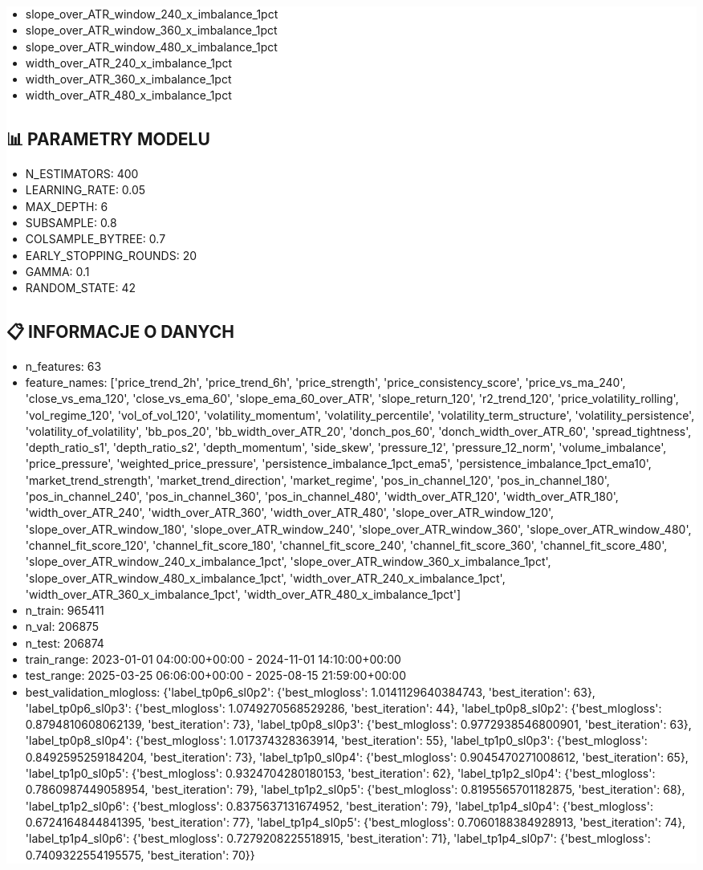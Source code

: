 - slope_over_ATR_window_240_x_imbalance_1pct
- slope_over_ATR_window_360_x_imbalance_1pct
- slope_over_ATR_window_480_x_imbalance_1pct
- width_over_ATR_240_x_imbalance_1pct
- width_over_ATR_360_x_imbalance_1pct
- width_over_ATR_480_x_imbalance_1pct

## 📊 PARAMETRY MODELU
- N_ESTIMATORS: 400
- LEARNING_RATE: 0.05
- MAX_DEPTH: 6
- SUBSAMPLE: 0.8
- COLSAMPLE_BYTREE: 0.7
- EARLY_STOPPING_ROUNDS: 20
- GAMMA: 0.1
- RANDOM_STATE: 42

## 📋 INFORMACJE O DANYCH
- n_features: 63
- feature_names: ['price_trend_2h', 'price_trend_6h', 'price_strength', 'price_consistency_score', 'price_vs_ma_240', 'close_vs_ema_120', 'close_vs_ema_60', 'slope_ema_60_over_ATR', 'slope_return_120', 'r2_trend_120', 'price_volatility_rolling', 'vol_regime_120', 'vol_of_vol_120', 'volatility_momentum', 'volatility_percentile', 'volatility_term_structure', 'volatility_persistence', 'volatility_of_volatility', 'bb_pos_20', 'bb_width_over_ATR_20', 'donch_pos_60', 'donch_width_over_ATR_60', 'spread_tightness', 'depth_ratio_s1', 'depth_ratio_s2', 'depth_momentum', 'side_skew', 'pressure_12', 'pressure_12_norm', 'volume_imbalance', 'price_pressure', 'weighted_price_pressure', 'persistence_imbalance_1pct_ema5', 'persistence_imbalance_1pct_ema10', 'market_trend_strength', 'market_trend_direction', 'market_regime', 'pos_in_channel_120', 'pos_in_channel_180', 'pos_in_channel_240', 'pos_in_channel_360', 'pos_in_channel_480', 'width_over_ATR_120', 'width_over_ATR_180', 'width_over_ATR_240', 'width_over_ATR_360', 'width_over_ATR_480', 'slope_over_ATR_window_120', 'slope_over_ATR_window_180', 'slope_over_ATR_window_240', 'slope_over_ATR_window_360', 'slope_over_ATR_window_480', 'channel_fit_score_120', 'channel_fit_score_180', 'channel_fit_score_240', 'channel_fit_score_360', 'channel_fit_score_480', 'slope_over_ATR_window_240_x_imbalance_1pct', 'slope_over_ATR_window_360_x_imbalance_1pct', 'slope_over_ATR_window_480_x_imbalance_1pct', 'width_over_ATR_240_x_imbalance_1pct', 'width_over_ATR_360_x_imbalance_1pct', 'width_over_ATR_480_x_imbalance_1pct']
- n_train: 965411
- n_val: 206875
- n_test: 206874
- train_range: 2023-01-01 04:00:00+00:00 - 2024-11-01 14:10:00+00:00
- test_range: 2025-03-25 06:06:00+00:00 - 2025-08-15 21:59:00+00:00
- best_validation_mlogloss: {'label_tp0p6_sl0p2': {'best_mlogloss': 1.0141129640384743, 'best_iteration': 63}, 'label_tp0p6_sl0p3': {'best_mlogloss': 1.0749270568529286, 'best_iteration': 44}, 'label_tp0p8_sl0p2': {'best_mlogloss': 0.8794810608062139, 'best_iteration': 73}, 'label_tp0p8_sl0p3': {'best_mlogloss': 0.9772938546800901, 'best_iteration': 63}, 'label_tp0p8_sl0p4': {'best_mlogloss': 1.017374328363914, 'best_iteration': 55}, 'label_tp1p0_sl0p3': {'best_mlogloss': 0.8492595259184204, 'best_iteration': 73}, 'label_tp1p0_sl0p4': {'best_mlogloss': 0.9045470271008612, 'best_iteration': 65}, 'label_tp1p0_sl0p5': {'best_mlogloss': 0.9324704280180153, 'best_iteration': 62}, 'label_tp1p2_sl0p4': {'best_mlogloss': 0.7860987449058954, 'best_iteration': 79}, 'label_tp1p2_sl0p5': {'best_mlogloss': 0.8195565701182875, 'best_iteration': 68}, 'label_tp1p2_sl0p6': {'best_mlogloss': 0.8375637131674952, 'best_iteration': 79}, 'label_tp1p4_sl0p4': {'best_mlogloss': 0.6724164844841395, 'best_iteration': 77}, 'label_tp1p4_sl0p5': {'best_mlogloss': 0.7060188384928913, 'best_iteration': 74}, 'label_tp1p4_sl0p6': {'best_mlogloss': 0.7279208225518915, 'best_iteration': 71}, 'label_tp1p4_sl0p7': {'best_mlogloss': 0.7409322554195575, 'best_iteration': 70}}

